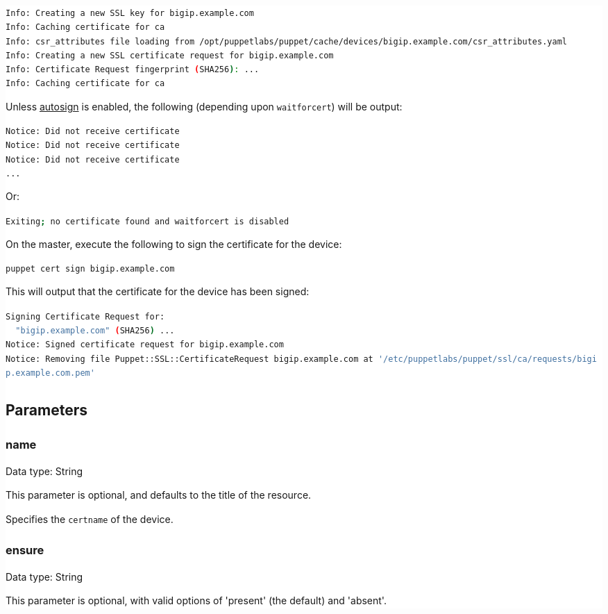 ```bash
Info: Creating a new SSL key for bigip.example.com
Info: Caching certificate for ca
Info: csr_attributes file loading from /opt/puppetlabs/puppet/cache/devices/bigip.example.com/csr_attributes.yaml
Info: Creating a new SSL certificate request for bigip.example.com
Info: Certificate Request fingerprint (SHA256): ...
Info: Caching certificate for ca
```

Unless [autosign](https://puppet.com/docs/puppet/latest/ssl_autosign.html) is enabled, the following (depending upon `waitforcert`) will be output:

```bash
Notice: Did not receive certificate
Notice: Did not receive certificate
Notice: Did not receive certificate
...
```

Or:

```bash
Exiting; no certificate found and waitforcert is disabled
```

On the master, execute the following to sign the certificate for the device:

```bash
puppet cert sign bigip.example.com
```

This will output that the certificate for the device has been signed:

```bash
Signing Certificate Request for:
  "bigip.example.com" (SHA256) ...
Notice: Signed certificate request for bigip.example.com
Notice: Removing file Puppet::SSL::CertificateRequest bigip.example.com at '/etc/puppetlabs/puppet/ssl/ca/requests/bigip.example.com.pem'
```

## Parameters

### name

Data type: String

This parameter is optional, and defaults to the title of the resource.

Specifies the `certname` of the device.

### ensure

Data type: String

This parameter is optional, with valid options of 'present' (the default) and 'absent'.
